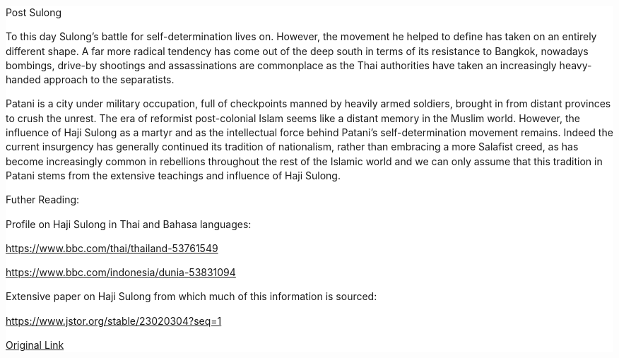 Post Sulong

To this day Sulong’s battle for self-determination lives on. However, the movement he helped to define has taken on an entirely different shape. A far more radical tendency has come out of the deep south in terms of its resistance to Bangkok, nowadays bombings, drive-by shootings and assassinations are commonplace as the Thai authorities have taken an increasingly heavy-handed approach to the separatists. 

Patani is a city under military occupation, full of checkpoints manned by heavily armed soldiers, brought in from distant provinces to crush the unrest. The era of reformist post-colonial Islam seems like a distant memory in the Muslim world. However, the influence of Haji Sulong as a martyr and as the intellectual force behind Patani’s self-determination movement remains. Indeed the current insurgency has generally continued its tradition of nationalism, rather than embracing a more Salafist creed, as has become increasingly common in rebellions throughout the rest of the Islamic world and we can only assume that this tradition in Patani stems from the extensive teachings and influence of Haji Sulong. 

Futher Reading:

Profile on Haji Sulong in Thai and Bahasa languages:

https://www.bbc.com/thai/thailand-53761549

https://www.bbc.com/indonesia/dunia-53831094

Extensive paper on Haji Sulong from which much of this information is sourced:

https://www.jstor.org/stable/23020304?seq=1



[Original Link](https://www.dindeng.com/haji-sulong/)